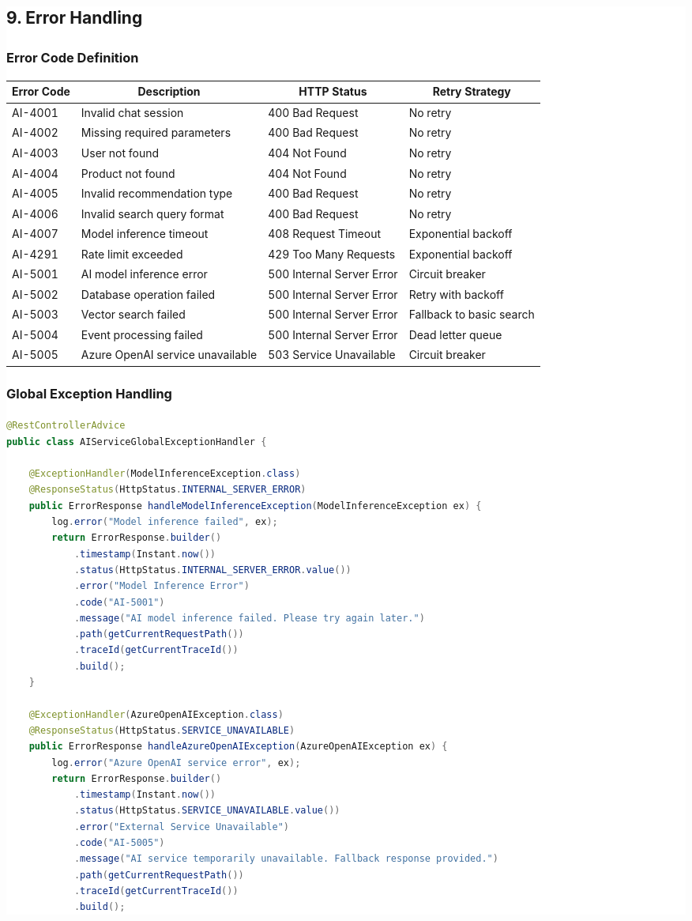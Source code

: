 ## 9. Error Handling

### Error Code Definition

| Error Code | Description | HTTP Status | Retry Strategy |
|------------|-------------|-------------|----------------|
| AI-4001 | Invalid chat session | 400 Bad Request | No retry |
| AI-4002 | Missing required parameters | 400 Bad Request | No retry |
| AI-4003 | User not found | 404 Not Found | No retry |
| AI-4004 | Product not found | 404 Not Found | No retry |
| AI-4005 | Invalid recommendation type | 400 Bad Request | No retry |
| AI-4006 | Invalid search query format | 400 Bad Request | No retry |
| AI-4007 | Model inference timeout | 408 Request Timeout | Exponential backoff |
| AI-4291 | Rate limit exceeded | 429 Too Many Requests | Exponential backoff |
| AI-5001 | AI model inference error | 500 Internal Server Error | Circuit breaker |
| AI-5002 | Database operation failed | 500 Internal Server Error | Retry with backoff |
| AI-5003 | Vector search failed | 500 Internal Server Error | Fallback to basic search |
| AI-5004 | Event processing failed | 500 Internal Server Error | Dead letter queue |
| AI-5005 | Azure OpenAI service unavailable | 503 Service Unavailable | Circuit breaker |

### Global Exception Handling

```java
@RestControllerAdvice
public class AIServiceGlobalExceptionHandler {

    @ExceptionHandler(ModelInferenceException.class)
    @ResponseStatus(HttpStatus.INTERNAL_SERVER_ERROR)
    public ErrorResponse handleModelInferenceException(ModelInferenceException ex) {
        log.error("Model inference failed", ex);
        return ErrorResponse.builder()
            .timestamp(Instant.now())
            .status(HttpStatus.INTERNAL_SERVER_ERROR.value())
            .error("Model Inference Error")
            .code("AI-5001")
            .message("AI model inference failed. Please try again later.")
            .path(getCurrentRequestPath())
            .traceId(getCurrentTraceId())
            .build();
    }

    @ExceptionHandler(AzureOpenAIException.class)
    @ResponseStatus(HttpStatus.SERVICE_UNAVAILABLE)
    public ErrorResponse handleAzureOpenAIException(AzureOpenAIException ex) {
        log.error("Azure OpenAI service error", ex);
        return ErrorResponse.builder()
            .timestamp(Instant.now())
            .status(HttpStatus.SERVICE_UNAVAILABLE.value())
            .error("External Service Unavailable")
            .code("AI-5005")
            .message("AI service temporarily unavailable. Fallback response provided.")
            .path(getCurrentRequestPath())
            .traceId(getCurrentTraceId())
            .build();
```